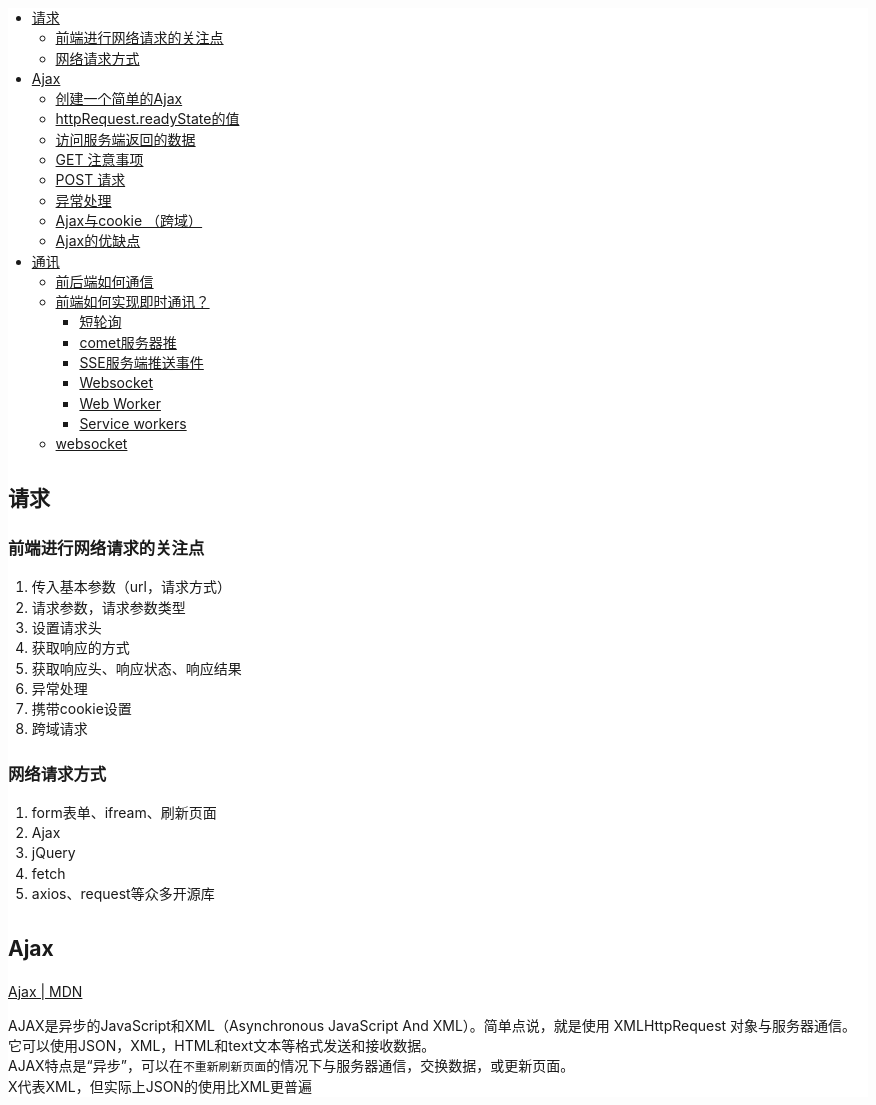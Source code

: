 - [请求](#请求)
  - [前端进行网络请求的关注点](#前端进行网络请求的关注点)
  - [网络请求方式](#网络请求方式)
- [Ajax](#ajax)
  - [创建一个简单的Ajax](#创建一个简单的ajax)
  - [httpRequest.readyState的值](#httprequestreadystate的值)
  - [访问服务端返回的数据](#访问服务端返回的数据)
  - [GET 注意事项](#get-注意事项)
  - [POST 请求](#post-请求)
  - [异常处理](#异常处理)
  - [Ajax与cookie （跨域）](#ajax与cookie-跨域)
  - [Ajax的优缺点](#ajax的优缺点)
- [通讯](#通讯)
  - [前后端如何通信](#前后端如何通信)
  - [前端如何实现即时通讯？](#前端如何实现即时通讯)
    - [短轮询](#短轮询)
    - [comet服务器推](#comet服务器推)
    - [SSE服务端推送事件](#sse服务端推送事件)
    - [Websocket](#websocket)
    - [Web Worker](#web-worker)
    - [Service workers](#service-workers)
  - [websocket](#websocket-1)
  
## 请求
### 前端进行网络请求的关注点
1. 传入基本参数（url，请求方式）
2. 请求参数，请求参数类型
3. 设置请求头
4. 获取响应的方式
5. 获取响应头、响应状态、响应结果
6. 异常处理
7. 携带cookie设置
8. 跨域请求
   
### 网络请求方式
1. form表单、ifream、刷新页面
2. Ajax
3. jQuery
4. fetch
5. axios、request等众多开源库


## Ajax

[Ajax | MDN](https://developer.mozilla.org/zh-CN/docs/Web/Guide/AJAX)

AJAX是异步的JavaScript和XML（Asynchronous JavaScript And XML）。简单点说，就是使用 XMLHttpRequest 对象与服务器通信。 它可以使用JSON，XML，HTML和text文本等格式发送和接收数据。<br>
AJAX特点是“异步”，可以在`不重新刷新页面`的情况下与服务器通信，交换数据，或更新页面。<br>
X代表XML，但实际上JSON的使用比XML更普遍
